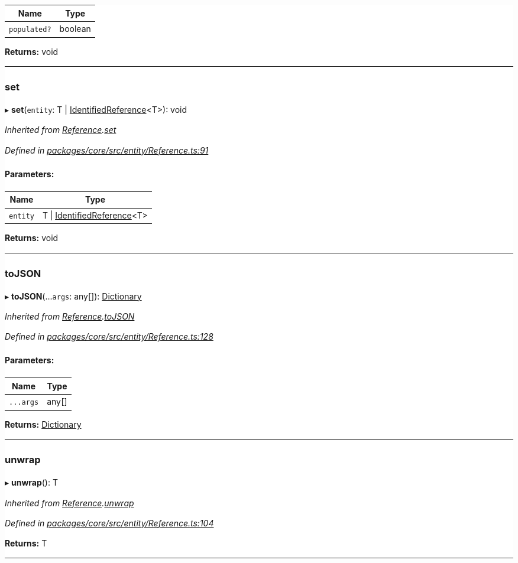 Name | Type |
------ | ------ |
`populated?` | boolean |

**Returns:** void

___

### set

▸ **set**(`entity`: T \| [IdentifiedReference](../index.md#identifiedreference)&#60;T>): void

*Inherited from [Reference](../classes/reference.md).[set](../classes/reference.md#set)*

*Defined in [packages/core/src/entity/Reference.ts:91](https://github.com/mikro-orm/mikro-orm/blob/18b580bb42/packages/core/src/entity/Reference.ts#L91)*

#### Parameters:

Name | Type |
------ | ------ |
`entity` | T \| [IdentifiedReference](../index.md#identifiedreference)&#60;T> |

**Returns:** void

___

### toJSON

▸ **toJSON**(...`args`: any[]): [Dictionary](../index.md#dictionary)

*Inherited from [Reference](../classes/reference.md).[toJSON](../classes/reference.md#tojson)*

*Defined in [packages/core/src/entity/Reference.ts:128](https://github.com/mikro-orm/mikro-orm/blob/18b580bb42/packages/core/src/entity/Reference.ts#L128)*

#### Parameters:

Name | Type |
------ | ------ |
`...args` | any[] |

**Returns:** [Dictionary](../index.md#dictionary)

___

### unwrap

▸ **unwrap**(): T

*Inherited from [Reference](../classes/reference.md).[unwrap](../classes/reference.md#unwrap)*

*Defined in [packages/core/src/entity/Reference.ts:104](https://github.com/mikro-orm/mikro-orm/blob/18b580bb42/packages/core/src/entity/Reference.ts#L104)*

**Returns:** T

___
